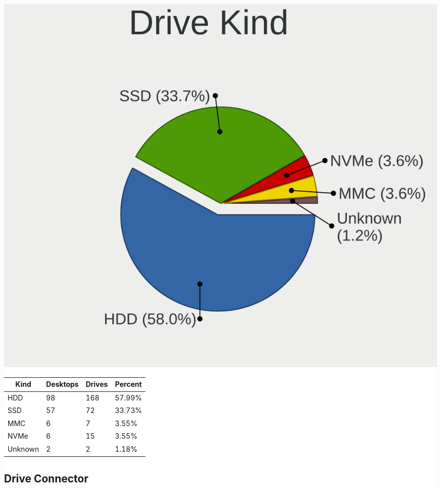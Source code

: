 ![Drive Kind](./images/pie_chart/drive_kind.svg)


| Kind    | Desktops | Drives | Percent |
|---------|----------|--------|---------|
| HDD     | 98       | 168    | 57.99%  |
| SSD     | 57       | 72     | 33.73%  |
| MMC     | 6        | 7      | 3.55%   |
| NVMe    | 6        | 15     | 3.55%   |
| Unknown | 2        | 2      | 1.18%   |

Drive Connector
---------------
